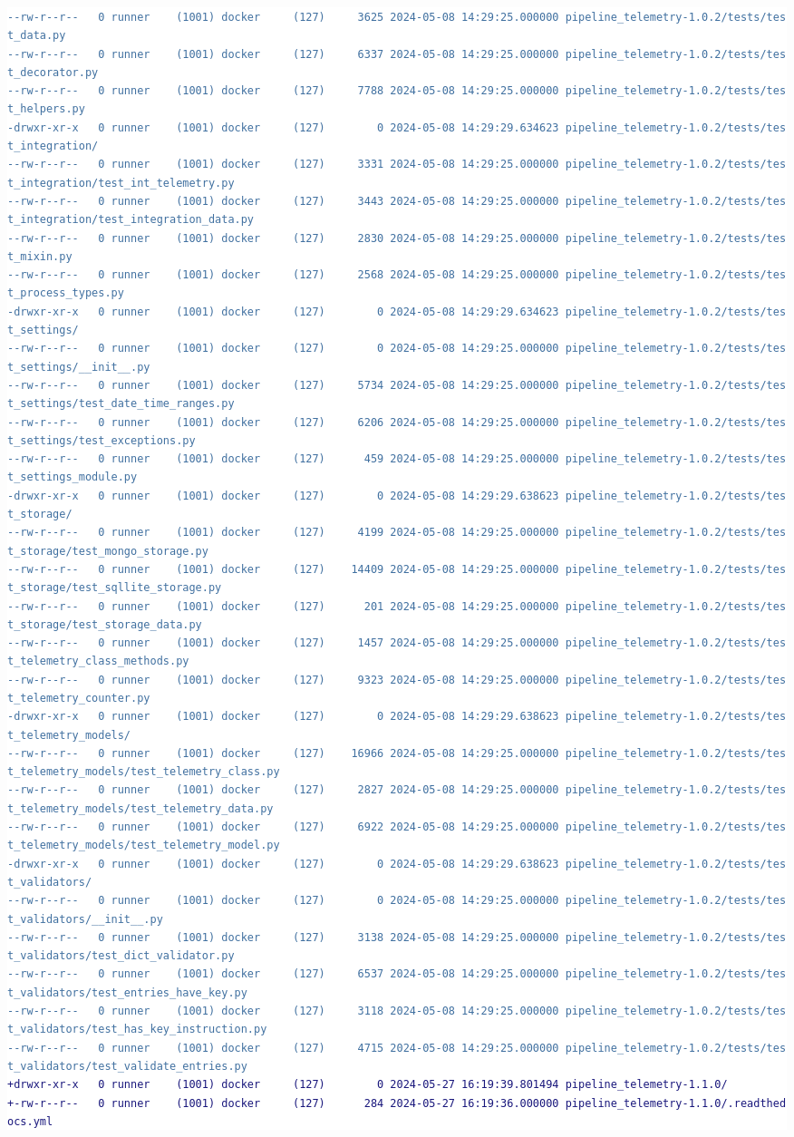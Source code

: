 ```diff
--rw-r--r--   0 runner    (1001) docker     (127)     3625 2024-05-08 14:29:25.000000 pipeline_telemetry-1.0.2/tests/test_data.py
--rw-r--r--   0 runner    (1001) docker     (127)     6337 2024-05-08 14:29:25.000000 pipeline_telemetry-1.0.2/tests/test_decorator.py
--rw-r--r--   0 runner    (1001) docker     (127)     7788 2024-05-08 14:29:25.000000 pipeline_telemetry-1.0.2/tests/test_helpers.py
-drwxr-xr-x   0 runner    (1001) docker     (127)        0 2024-05-08 14:29:29.634623 pipeline_telemetry-1.0.2/tests/test_integration/
--rw-r--r--   0 runner    (1001) docker     (127)     3331 2024-05-08 14:29:25.000000 pipeline_telemetry-1.0.2/tests/test_integration/test_int_telemetry.py
--rw-r--r--   0 runner    (1001) docker     (127)     3443 2024-05-08 14:29:25.000000 pipeline_telemetry-1.0.2/tests/test_integration/test_integration_data.py
--rw-r--r--   0 runner    (1001) docker     (127)     2830 2024-05-08 14:29:25.000000 pipeline_telemetry-1.0.2/tests/test_mixin.py
--rw-r--r--   0 runner    (1001) docker     (127)     2568 2024-05-08 14:29:25.000000 pipeline_telemetry-1.0.2/tests/test_process_types.py
-drwxr-xr-x   0 runner    (1001) docker     (127)        0 2024-05-08 14:29:29.634623 pipeline_telemetry-1.0.2/tests/test_settings/
--rw-r--r--   0 runner    (1001) docker     (127)        0 2024-05-08 14:29:25.000000 pipeline_telemetry-1.0.2/tests/test_settings/__init__.py
--rw-r--r--   0 runner    (1001) docker     (127)     5734 2024-05-08 14:29:25.000000 pipeline_telemetry-1.0.2/tests/test_settings/test_date_time_ranges.py
--rw-r--r--   0 runner    (1001) docker     (127)     6206 2024-05-08 14:29:25.000000 pipeline_telemetry-1.0.2/tests/test_settings/test_exceptions.py
--rw-r--r--   0 runner    (1001) docker     (127)      459 2024-05-08 14:29:25.000000 pipeline_telemetry-1.0.2/tests/test_settings_module.py
-drwxr-xr-x   0 runner    (1001) docker     (127)        0 2024-05-08 14:29:29.638623 pipeline_telemetry-1.0.2/tests/test_storage/
--rw-r--r--   0 runner    (1001) docker     (127)     4199 2024-05-08 14:29:25.000000 pipeline_telemetry-1.0.2/tests/test_storage/test_mongo_storage.py
--rw-r--r--   0 runner    (1001) docker     (127)    14409 2024-05-08 14:29:25.000000 pipeline_telemetry-1.0.2/tests/test_storage/test_sqllite_storage.py
--rw-r--r--   0 runner    (1001) docker     (127)      201 2024-05-08 14:29:25.000000 pipeline_telemetry-1.0.2/tests/test_storage/test_storage_data.py
--rw-r--r--   0 runner    (1001) docker     (127)     1457 2024-05-08 14:29:25.000000 pipeline_telemetry-1.0.2/tests/test_telemetry_class_methods.py
--rw-r--r--   0 runner    (1001) docker     (127)     9323 2024-05-08 14:29:25.000000 pipeline_telemetry-1.0.2/tests/test_telemetry_counter.py
-drwxr-xr-x   0 runner    (1001) docker     (127)        0 2024-05-08 14:29:29.638623 pipeline_telemetry-1.0.2/tests/test_telemetry_models/
--rw-r--r--   0 runner    (1001) docker     (127)    16966 2024-05-08 14:29:25.000000 pipeline_telemetry-1.0.2/tests/test_telemetry_models/test_telemetry_class.py
--rw-r--r--   0 runner    (1001) docker     (127)     2827 2024-05-08 14:29:25.000000 pipeline_telemetry-1.0.2/tests/test_telemetry_models/test_telemetry_data.py
--rw-r--r--   0 runner    (1001) docker     (127)     6922 2024-05-08 14:29:25.000000 pipeline_telemetry-1.0.2/tests/test_telemetry_models/test_telemetry_model.py
-drwxr-xr-x   0 runner    (1001) docker     (127)        0 2024-05-08 14:29:29.638623 pipeline_telemetry-1.0.2/tests/test_validators/
--rw-r--r--   0 runner    (1001) docker     (127)        0 2024-05-08 14:29:25.000000 pipeline_telemetry-1.0.2/tests/test_validators/__init__.py
--rw-r--r--   0 runner    (1001) docker     (127)     3138 2024-05-08 14:29:25.000000 pipeline_telemetry-1.0.2/tests/test_validators/test_dict_validator.py
--rw-r--r--   0 runner    (1001) docker     (127)     6537 2024-05-08 14:29:25.000000 pipeline_telemetry-1.0.2/tests/test_validators/test_entries_have_key.py
--rw-r--r--   0 runner    (1001) docker     (127)     3118 2024-05-08 14:29:25.000000 pipeline_telemetry-1.0.2/tests/test_validators/test_has_key_instruction.py
--rw-r--r--   0 runner    (1001) docker     (127)     4715 2024-05-08 14:29:25.000000 pipeline_telemetry-1.0.2/tests/test_validators/test_validate_entries.py
+drwxr-xr-x   0 runner    (1001) docker     (127)        0 2024-05-27 16:19:39.801494 pipeline_telemetry-1.1.0/
+-rw-r--r--   0 runner    (1001) docker     (127)      284 2024-05-27 16:19:36.000000 pipeline_telemetry-1.1.0/.readthedocs.yml
```